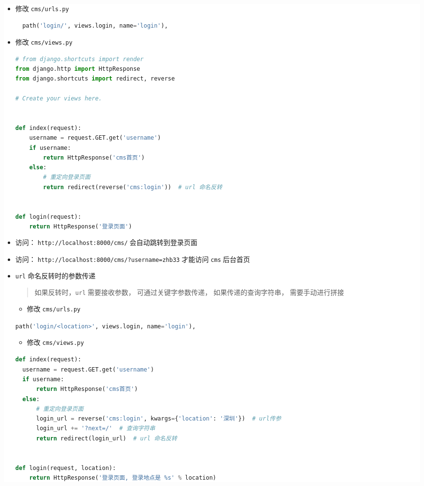 * 修改 `cms/urls.py`
  ```python
    path('login/', views.login, name='login'),
  ```

* 修改 `cms/views.py`
  ```python
  # from django.shortcuts import render
  from django.http import HttpResponse
  from django.shortcuts import redirect, reverse

  # Create your views here.


  def index(request):
      username = request.GET.get('username')
      if username:
          return HttpResponse('cms首页')
      else:
          # 重定向登录页面
          return redirect(reverse('cms:login'))  # url 命名反转


  def login(request):
      return HttpResponse('登录页面')

  ```

* 访问： `http://localhost:8000/cms/` 会自动跳转到登录页面

* 访问： `http://localhost:8000/cms/?username=zhb33` 才能访问 `cms` 后台首页

* `url` 命名反转时的参数传递
  > 如果反转时，`url` 需要接收参数， 可通过关键字参数传递， 如果传递的查询字符串， 需要手动进行拼接

  * 修改 `cms/urls.py`
  ```python
  path('login/<location>', views.login, name='login'),
  ```

  * 修改 `cms/views.py`
  ```python
  def index(request):
    username = request.GET.get('username')
    if username:
        return HttpResponse('cms首页')
    else:
        # 重定向登录页面
        login_url = reverse('cms:login', kwargs={'location': '深圳'})  # url传参
        login_url += '?next=/'  # 查询字符串
        return redirect(login_url)  # url 命名反转


  def login(request, location):
      return HttpResponse('登录页面, 登录地点是 %s' % location)
  ```
